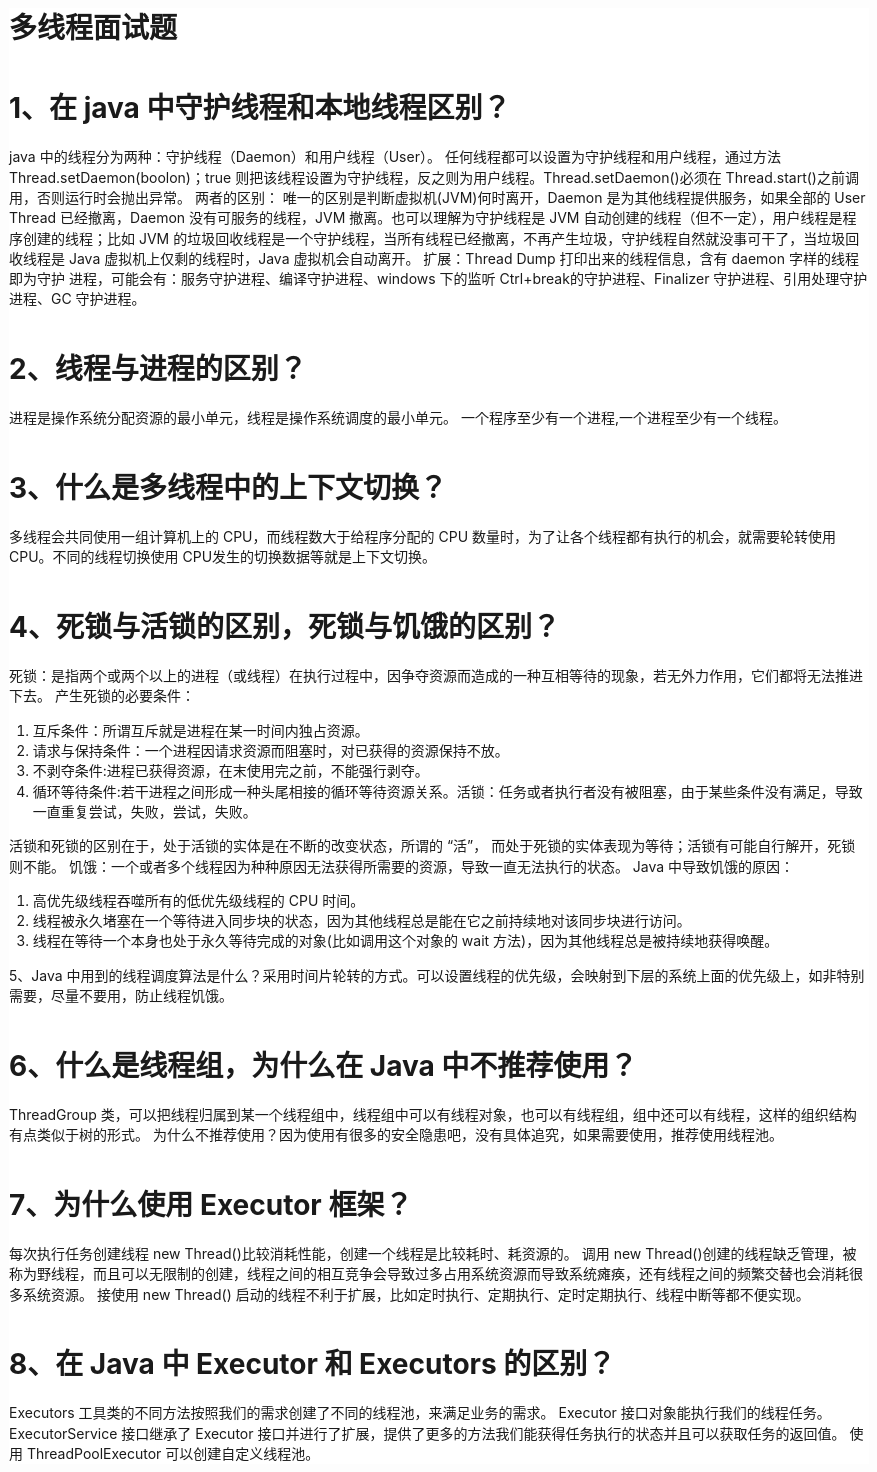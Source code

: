 # 多线程面试题




# 1、在 java 中守护线程和本地线程区别？ 



java 中的线程分为两种：守护线程（Daemon）和用户线程（User）。 
任何线程都可以设置为守护线程和用户线程，通过方法 
Thread.setDaemon(boolon)；true 则把该线程设置为守护线程，反之则为用户线程。Thread.setDaemon()必须在 Thread.start()之前调用，否则运行时会抛出异常。 
两者的区别： 
唯一的区别是判断虚拟机(JVM)何时离开，Daemon 是为其他线程提供服务，如果全部的 User Thread 已经撤离，Daemon 没有可服务的线程，JVM 撤离。也可以理解为守护线程是 JVM 自动创建的线程（但不一定），用户线程是程序创建的线程；比如 JVM 的垃圾回收线程是一个守护线程，当所有线程已经撤离，不再产生垃圾，守护线程自然就没事可干了，当垃圾回收线程是 Java 虚拟机上仅剩的线程时，Java 虚拟机会自动离开。 
扩展：Thread Dump 打印出来的线程信息，含有 daemon 字样的线程即为守护
进程，可能会有：服务守护进程、编译守护进程、windows 下的监听 
Ctrl+break的守护进程、Finalizer 守护进程、引用处理守护进程、GC 守护进程。 
# 2、线程与进程的区别？ 
进程是操作系统分配资源的最小单元，线程是操作系统调度的最小单元。 
一个程序至少有一个进程,一个进程至少有一个线程。 
# 3、什么是多线程中的上下文切换？ 
多线程会共同使用一组计算机上的 CPU，而线程数大于给程序分配的 CPU 数量时，为了让各个线程都有执行的机会，就需要轮转使用 CPU。不同的线程切换使用 CPU发生的切换数据等就是上下文切换。 
# 4、死锁与活锁的区别，死锁与饥饿的区别？ 
死锁：是指两个或两个以上的进程（或线程）在执行过程中，因争夺资源而造成的一种互相等待的现象，若无外力作用，它们都将无法推进下去。 
产生死锁的必要条件： 

1. 互斥条件：所谓互斥就是进程在某一时间内独占资源。 
2. 请求与保持条件：一个进程因请求资源而阻塞时，对已获得的资源保持不放。 
3. 不剥夺条件:进程已获得资源，在末使用完之前，不能强行剥夺。 
4. 循环等待条件:若干进程之间形成一种头尾相接的循环等待资源关系。活锁：任务或者执行者没有被阻塞，由于某些条件没有满足，导致一直重复尝试，失败，尝试，失败。 

活锁和死锁的区别在于，处于活锁的实体是在不断的改变状态，所谓的
“活”， 而处于死锁的实体表现为等待；活锁有可能自行解开，死锁则不能。 
饥饿：一个或者多个线程因为种种原因无法获得所需要的资源，导致一直无法执行的状态。 
Java 中导致饥饿的原因： 

1. 高优先级线程吞噬所有的低优先级线程的 CPU 时间。 
2. 线程被永久堵塞在一个等待进入同步块的状态，因为其他线程总是能在它之前持续地对该同步块进行访问。 
3. 线程在等待一个本身也处于永久等待完成的对象(比如调用这个对象的 wait 方法)，因为其他线程总是被持续地获得唤醒。 

5、Java 中用到的线程调度算法是什么？采用时间片轮转的方式。可以设置线程的优先级，会映射到下层的系统上面的优先级上，如非特别需要，尽量不要用，防止线程饥饿。 
# 6、什么是线程组，为什么在 Java 中不推荐使用？ 
ThreadGroup 类，可以把线程归属到某一个线程组中，线程组中可以有线程对象，也可以有线程组，组中还可以有线程，这样的组织结构有点类似于树的形式。 
为什么不推荐使用？因为使用有很多的安全隐患吧，没有具体追究，如果需要使用，推荐使用线程池。 
# 7、为什么使用 Executor 框架？ 
每次执行任务创建线程 new Thread()比较消耗性能，创建一个线程是比较耗时、耗资源的。 
调用 new Thread()创建的线程缺乏管理，被称为野线程，而且可以无限制的创建，线程之间的相互竞争会导致过多占用系统资源而导致系统瘫痪，还有线程之间的频繁交替也会消耗很多系统资源。 
接使用 new Thread() 启动的线程不利于扩展，比如定时执行、定期执行、定时定期执行、线程中断等都不便实现。 
# 8、在 Java 中 Executor 和 Executors 的区别？ 
Executors 工具类的不同方法按照我们的需求创建了不同的线程池，来满足业务的需求。 
Executor 接口对象能执行我们的线程任务。 
ExecutorService 接口继承了 Executor 接口并进行了扩展，提供了更多的方法我们能获得任务执行的状态并且可以获取任务的返回值。 
使用 ThreadPoolExecutor 可以创建自定义线程池。 